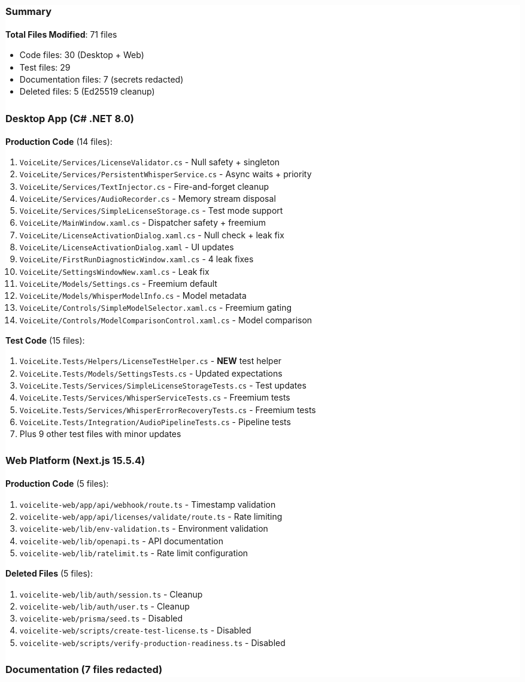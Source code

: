 ### Summary

**Total Files Modified**: 71 files
- Code files: 30 (Desktop + Web)
- Test files: 29
- Documentation files: 7 (secrets redacted)
- Deleted files: 5 (Ed25519 cleanup)

### Desktop App (C# .NET 8.0)

**Production Code** (14 files):
1. `VoiceLite/Services/LicenseValidator.cs` - Null safety + singleton
2. `VoiceLite/Services/PersistentWhisperService.cs` - Async waits + priority
3. `VoiceLite/Services/TextInjector.cs` - Fire-and-forget cleanup
4. `VoiceLite/Services/AudioRecorder.cs` - Memory stream disposal
5. `VoiceLite/Services/SimpleLicenseStorage.cs` - Test mode support
6. `VoiceLite/MainWindow.xaml.cs` - Dispatcher safety + freemium
7. `VoiceLite/LicenseActivationDialog.xaml.cs` - Null check + leak fix
8. `VoiceLite/LicenseActivationDialog.xaml` - UI updates
9. `VoiceLite/FirstRunDiagnosticWindow.xaml.cs` - 4 leak fixes
10. `VoiceLite/SettingsWindowNew.xaml.cs` - Leak fix
11. `VoiceLite/Models/Settings.cs` - Freemium default
12. `VoiceLite/Models/WhisperModelInfo.cs` - Model metadata
13. `VoiceLite/Controls/SimpleModelSelector.xaml.cs` - Freemium gating
14. `VoiceLite/Controls/ModelComparisonControl.xaml.cs` - Model comparison

**Test Code** (15 files):
1. `VoiceLite.Tests/Helpers/LicenseTestHelper.cs` - **NEW** test helper
2. `VoiceLite.Tests/Models/SettingsTests.cs` - Updated expectations
3. `VoiceLite.Tests/Services/SimpleLicenseStorageTests.cs` - Test updates
4. `VoiceLite.Tests/Services/WhisperServiceTests.cs` - Freemium tests
5. `VoiceLite.Tests/Services/WhisperErrorRecoveryTests.cs` - Freemium tests
6. `VoiceLite.Tests/Integration/AudioPipelineTests.cs` - Pipeline tests
7. Plus 9 other test files with minor updates

### Web Platform (Next.js 15.5.4)

**Production Code** (5 files):
1. `voicelite-web/app/api/webhook/route.ts` - Timestamp validation
2. `voicelite-web/app/api/licenses/validate/route.ts` - Rate limiting
3. `voicelite-web/lib/env-validation.ts` - Environment validation
4. `voicelite-web/lib/openapi.ts` - API documentation
5. `voicelite-web/lib/ratelimit.ts` - Rate limit configuration

**Deleted Files** (5 files):
1. `voicelite-web/lib/auth/session.ts` - Cleanup
2. `voicelite-web/lib/auth/user.ts` - Cleanup
3. `voicelite-web/prisma/seed.ts` - Disabled
4. `voicelite-web/scripts/create-test-license.ts` - Disabled
5. `voicelite-web/scripts/verify-production-readiness.ts` - Disabled

### Documentation (7 files redacted)
